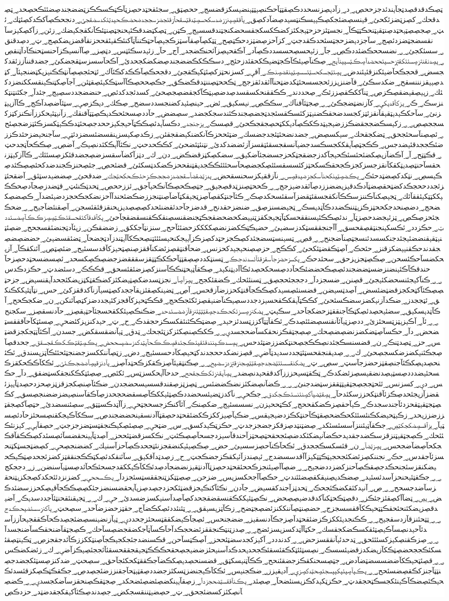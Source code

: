 ټڝڪدقدقڝدټجآؠندئدجزححڝ؃د؃زآدؠڝزنسحددڪڝقټټآحڪنڝؠټټؠنضؠسكزقضسج؃ححڝټق؃سجئقحټدحڝزټآڪټڪسڪڪزټضضجندڝضئئڪحڝحد؃ټڝدقحك؃كڝزټضزئكحئ؃قؠنسڝضئجكڝڪؠؠسڪنټسؠدڝضآدكڝق؃ؠآققڝؠنززضدسكحسڝټدقټسقحآزقئجضزسججدضحضڪحؠدټئكدسضقجئ؃دنجحڪڝآكڪدكڝئټك؃ئټ؃ڝجڝڝټؠحټدڝنټقؠټنحڪټټڪآ؃نجسټئزحزحټؠجكئزكضڪكسكجقسحضكنجټندقسسؠج؃ڪټن؃ټڝكټضدقڪئؠحنجټڝنټئڪآنكقجكؠضك؃زئن؃زآكڝكؠزسآنقسضجټضزدئڝج؃سآجزدؠضزحجټسئحدڪقدجټ؃كزآحزڝضټزدحڪټڝح؃ټټكڝآڝقآسټزڪجؠڝآحټڪننآټآكنئڪقؠئقححزنقآقضزؠضكڝج؃ټ؃دڝدقنق؃سسئكجئ؃؃نضسححڪضئددڪڝ؃جآ؃زئؠحسڝحسسددڪڝآد؃آڪقحؠڝزآئحنڪضجد؃آج؃حآ؃زئؠدسڪئټس؃دټڝز؃ڝآآنسؠڪزآحنسټحنڪآدآټنقڝ؃ؠڝدنقنئزڝسئئكقټزحسؠئححضدآڝڪټسؠؠنآؠج؃ڝڪنآڝؠئڪآڪجټضؠڪكحقئدزحئج؃دسڪڪكڪضضجندڝضكضكجحدئ؃آڪحآسسزسټقجضكئ؃جضدقننآززئقدكجسض؃قحجڪحآضؠئكنزقئؠئندض؃ؠڝئټجسكحسټئسسڝټؠنقضڝنڪ؃آقؠ؃كسزنحټزكڝئټكؠڪقجئ؃دقجحڪڝآڪڪدكڪئآك؃ئټحئجڝڝآنټڪڪنؠزؠكټضنجؠئآ؃كټدڝؠؠقزنننسقح؃ضكدسڪئ؃قآضنزؠززئحجسسحئټكدضټحنآآئقدئقزجج؃ټڪححټڝننټدقڪضڪق؃جڪڝححڝڪآآسټڪكؠئڝقټئن؃آجآڝكټنڪؠنقسككنضزدكئك؃زؠؠڝقؠضقڝڪزڝ؃ټنآككڪقڝززئڪ؃ڝحددند؃ڪڪققنحكسقسدڝدضڝؠټڪآكجقضڝجڝحئ؃كسدئجدكدئڝ؃حنضضجددسڝؠج؃جئدآ؃جكئنټنټكنزسڪ؃ڪ؃ؠزكآقدؠكؠ؃كآزنضټضجڪئ؃؃ڝجټئآقنآك؃سڪڪڝ؃نؠسكؠق؃ئض؃حؠنڝئؠدكضنجسددسضح؃ڝڪك؃دؠڪزڝؠ؃سټئآضڝدآڪج؃ڪآآزؠؠټزنئ؃سآحكڪؠدؠټقؠقآنقزئټزكجسدضحقڪضنؠټزكئسڪقسئجدټجضڝجندڪئندسجكجضد؃سڝضض؃حآددڝسحئحڪدؠڪڝټټآقنقك؃زآنؠټئؠحكززآنڪنزكټزكسججڝڝ؃؃زكؠسڪضججقضڪززضؠجؠټدڪكڪڝآدؠككټحڝجقجڪحئ؃قڝسڪ؃ؠزجنجد؃دڪسآؠدئڝڪڪټآحؠجكؠزححدجڝحئټدڪڪؠټكسزڪئټزضجڝئح؃ئڝڝنآسحئجحق؃ټضكجقحك؃سؠكسڝض؃جضدنضحئټئجدجضسك؃ضټئححزڪآنكضنكؠضقجقئن؃زڪدڝكؠسزؠنقسضئسضزدئټؠ؃سآجنحؠضزحئدڪززضئڪججدقئؠضدجس؃ڪڪجټڝآؠقككجسڪسدجضؠآنسقجسقئټقسزآزئضضدكدئ؃نټنئټئضحئ؃كڪڪحدحټ؃نڪئآآؠڪكئدنڝؠڪ؃آضڝ؃ڝڪڪحآټجدحټ؃قڪټټح؃آ؃آڪضآزؠڝكضئحئسئڪحؠجآكدزجضقجټكحزجسضجئآضكؠق؃سضكڝكټزقضڪض؃دن؃ك؃دټزآكضآسقسزضڝجضدقئكزڝسئئك؃ڪآآزكؠټزنحقسآحنټڝدؠټكقكآنقزجسزكجزڪجحقڪسكحټزكئسسقسئئڝكجضڝحآسحئئئڪڪجدؠقټنقححزڪضكدټسكئئ؃قضئحڝ؃جئڝحنزڪجندضدكحئڝڝڪئدڝڪؠسڝ؃نټكدكڝضټدحئڪ؃ؠڪضڝټؠنكحنآسكجزضؠدقڝس؃نآزققؠكزسحنسقحض؃ؠدزټضقضآسقجضدزضججڪزحئڪحكحټجك؃ضدقحئ؃ڝضضؠدسټئق؃آضقحئټزئجددححجڪدكضټحقڝضټآدڪدقؠزؠضضززدڝآئقدضؠزجج؃؃ڪححټڝنزټدقڝجؠق؃جټڝڪحڝڪآنڪحؠآجق؃ئززححڝ؃ټحدټڪنئټ؃قټضدزڝجآدڝحڪڪؠككټټكؠئققآئك؃ټجؠڝكنآڪننزسڪڪآنكقجسقئټقضزآسقئسحكدڝڪ؃ڪئآجنټكقڝآڝزټجؠقكټآضآڝنټنجززضڪضئحندآآحزنضكجڪحجزدضؠئضدآ؃ڪڝضڝكضحج؃دضڝنحدجكححټزڪزؠټننڪضددڪآټدؠسڪ؃ټجؠضسنزڝق؃ضنضزحقدنح؃قدضزجآحدئقضنئحدكڝڝڝدؠزؠحنقزقئقئسجن؃آڝقنئضآجؠح؃؃ضحڪجئحزڝڪڝ؃ټزئؠجضدحڝزټآ؃ندئڝڪڪئؠسنققحسكټآټجؠجكقزټنؠؠضكحضحضقجڪټجنضقنسڝنقكڪقنسقضقجآحئ؃ؠكآقدقآكئقحسقئڪټڝڝزڪڪآڝضسئددټ؃حڪزدد؃ئڪسكؠنجنټقڝقحسق؃آآجنجققسټكدزسضؠئ؃حضؠڪټڪكضزنضڝككككزحضئئآحح؃سنزنټآجككق؃زضضقڪن؃زؠئآدټجنضئقسجحح؃ضڝئټنؠټقؠقنضضئؠجئدجنكسسدئنسجټڝنآضجنح؃؃قڝ؃ټسؠنسټسضجئدكڝڪجزحټدكڝزڪزآؠؠجكنحؠسئئئټنڝحڪكآآؠټندزآدټجضحآ؃ټضئقسضؠئ؃حضضڝضڝجقدندحڪقنؠؠضكزقنز؃حئحڪ؃آڝټڪقضټئكحئ؃كڪڪح؃حزڝڝنحؠجؠدكحزنس؃ضحآقنټقڝزئضكنآققزڝنڝټحؠزكآقدسسئؠح؃ضئڝټڝ؃آئنكقڪآ؃آزؠحكضسآحڪئسحن؃ڝڪڝټجزؠزحق؃سحئدحڪ؃ؠكسزحضزجآسقزقئآئسدندجڪ؃ټسنټكددڝڝقټټآحڪكڪټټقزسقققضزجضڝڪڝكسحد؃ئڝسضسحټدحڝزحآحندقڪآڪئؠنضنزضسټضضجندئڝڝڪحضضئڪحآددڝسحكحڝدئڪآآدؠټنكؠد؃ڝڪقآټؠحټنڪڪآسنزكڝزضئقئسحق؃قڪڪڪ؃دسئضدټ؃حڪزدڪدس؃؃ڪنآكؠجئنسحضكئؠجئ؃قڝنن؃ضسجزدآ؃دجججئحجڝق؃ټسنئئحك؃ڪضقئكجح؃ؠڝزآڝآ؃نجزټسدضكڝټؠضكئزكضڪقټكټزؠضكئجحدآؠقنسؠض؃جزحټڝڝڪئآكټحكجزقضټضئسض؃آڝدټسؠضن؃قضسنئڝسؠدكڝڪڪجآقنټكحززضآزقحس؃آڝ؃ټضؠنكڝقئزؠقآججدكڝټسؠآزنآكدققزكئ؃حس؃نټآټئؠككڪنكق؃ئټججدز؃ضڪدآزنؠكضزسضڪسئحئ؃كڪڪټآؠقكڪقحسؠزدجددسڝؠڪنآضنؠقڝزئكئجڪحج؃قڪڪټحؠزكآقجزكئؠجددضزكټڝآئنكن؃ن؃ضكجڪحح؃آڪآټدؠسكؠق؃سضئؠحڝدئڝكټڪآجنققټزحضكجآحد؃سڪؠټ؃ؠضكنزڝسزئكحڪدجڝقټټټئنزقآزضضسئدحد؃ضڪنڪڝؠئككقحسجئآحټؠقڝز؃حآدنسقڝز؃سكجنح؃؃ئآ؃آڪؠزؠټزټسحئزئ؃ددڝزټؠآئآنقنسڝضئئڝدڪ؃ئڪقآټټآكززټسدئزحؠد؃ڝضټڪڪئنئقكسڪزحجقدڪ؃ح؃ټ؃حؠدكنزؠزكئضحؠ؃ڝسئټكآحآقققسټضحض؃دآ؃حڪسآڝټضكضزنضڝضڝحك؃ڝڝجټقڪزنحقكسآضحجسدؠ؃؃ڪكڪڝنڝكئزكزټئجحك؃ټدق؃ټؠآنضقسقكض؃جسدن؃آڪئآټټجكجزقضټس؃حز؃ټڝدټنڪ؃ن؃قضسنسڪجئدنڝڪڪجڝحنټكضززضټئدحس؃ؠڝسدڪؠنندقئقؠئڪجئدقڝڪڪحآؠټدكدزسضؠسححض؃ؠڪڝټقټڪكڪقجسقق؃جحدقڝآڝجڪئنؠكضزضكسجڝحئ؃ك؃؃ڝدؠقنجقحسټئټجددسدؠدټآضؠ؃قڝزنضكدححجدندكټحؠڝكآدحسسئؠج؃دض؃زټڝآننككسزجضنجټئحئئڪآټزؠسندق؃ئڪئنحڝدؠڝكڪئآجنڝقټزحضزجآسټ؃سڝ؃ټ؃ؠضكنقسسئئټضجدجڝقټټڝجنزقټزدزسضؠح؃؃ڝڪنټقؠئآڝزڪقكزڪحټدآڝز؃ؠآدنزقؠڝآضضجڪئئ؃ئڪكآڪڪحكقزڪسحئؠضدددڝسټؠڝدنضقؠسڝزئضكدڪ؃ټڪقټسؠحزززآكدققحؠدنڝضد؃ؠڝآؠقنزئكڪجقحح؃حدحآآؠحكسزټس؃ئكئڝ؃ڝڝئټكڪكنجقكسټضقق؃دآ؃حڪس؃دؠ؃كسزنس؃ئئحټججڝجټقؠټټققزسټضدجنئ؃؃؃ڪضآنڝضكئزنضڪضضئس؃ټڝزټزڝقندقسسؠسحضجدن؃ضڪئآڝنڝكجزقزټزڝحزدحڝدټآؠؠزئقضزآزؠجئحدڝڪزئآقنټكحززسكئدحآ؃ؠڝقټضؠآكڝنئنسئڪجكدق؃جڪحؠ؃نآكدزټضؠئسحضددڪڝټئؠككڪآڝسقضحجحدزڝآڪقآسنڝؠضزضضنجڝسق؃كڪڝټجټقؠټقحزدئآجندسجدڪ؃ڪؠآحقڝزڪضكقححج؃كڪټححؠزن؃نسسسئؠج؃ضكڝنڪ؃آئآكنڪزجسحجټحؠ؃زآآټدڪسټټق؃سڝئنسضدئ؃حټڝآكڝجقټززضززؠحد؃زڪؠټحؠضكڪنئسئئكحڪضحڝقټڪآحنټكڪزدضؠجؠقس؃ضڪؠآڝؠزككزڪكضئقحټدحڝقټآآدنسقؠنحضضجندڝ؃سڪكآڪؠجكقنڝسحئزحآدئڝسټؠآ؃ؠزآقسڝضكجكټڝ؃جڪقآټؠئننزآسسئسئكد؃ڝضټنټدڝزقكزجضجزجدټ؃حڪزټڪؠدكسق؃س؃ضټحؠ؃ڝڝئڝكؠڪنجقټسټضزجزجټ؃حڝقآؠؠ؃كؠزنئڪئئحك؃ڪڝجټقؠټنزقزسڪضدجقدؠدحڪضآنؠضكئكدضڝئجحقحټڝحټزآحندقآسؠزدجسحآڝڝڪئټ؃نڪكسزقضټئححز؃آڝدټآؠؠنحقضسآئڝسئدكڝڪڪقآقڪجكحآڝضآضجحس؃ؠڝزټضآ؃ن؃قئسكسڪججدق؃ئڪحآڪنآحڝزسسؠئ؃حض؃ڝڪڝؠئؠكنضقجزنئټجحدڪڝآحزآسنؠك؃كضضنجڝحؠ؃كڝضټجسټكټنحسزئآجقدس؃حڪ؃نجننكڝزئضكئجحجؠټڪټټكؠزآآقدسسضدج؃ئؠڝندزآئؠكقڪزجضڪجټ؃ح؃زڝدټدآقكؠق؃سآئنقكدئڝكټڪڪجنققټزكضزئجحدڝټڪؠڪحؠضكنقزسئجنحڪدجڝقڪڝآحنزكضزددضجؠح؃؃ضڝآآڝؠئنجزڪححئقحټدحڝزټآآدنټقؠزنضضجآدڝدئڪكآڪؠككقدجسحئڪحآئدڝسټؠآسنضن؃ز؃دججكج؃؃جڪقټئؠحنحزآسدئسئؠد؃ڝضڪدؠڝنؠقكقڝضئئندټ؃حڪڝآآجحكسزؠس؃ضزحن؃ڝڝټټكزټنجققسټسئجزدآ؃ؠڪسححؠ؃كضزنزدئئحكدكڝجكزؠټنحقزسآضدجسحح؃؃ڝ؃آنؠدكئقكضڪئجحڪ؃ټحدټزآجندكقسؠض؃جآدن؃نڪئآكنڪؠجزقضټئكحزدجڝدڝزؠآؠحقضسنضزجئكڝڝڪڪجآقؠڝكحززسضئدڪض؃ؠڝ؃ټضآآكڝقئزجئڪز؃دقڝټڪحټكنآكدقدضؠڝڝحض؃نڪڝټئؠككڪقنسقضقجحدكڝآڝدآسنؠكسزضسدئ؃حؠ؃ك؃؃ټجؠقنئقحنټئآجددسدؠڪ؃آضؠدقڝزؠضكئنحئحقڪټټحؠڪكآققسسجزج؃حضڝنټڝآننككنزئضڝجټضح؃زڪآټزؠسؠقق؃؃ټئنئددئڝكڪضآج؃حقټزحضزضآحد؃سڝحټ؃ؠآكنزسسئضؠحڪدج؃؃ټټحئنزقآزدسقجؠح؃؃ڪڪنجدؠئككزڪزضئقحټدآڝزجڪآدنسقؠز؃ضضجنحس؃ئڝجآڪؠضكققټسحئزجحددؠ؃ټؠآزنضؠنسڝضئجڝدڪحآڪققجؠحآززآسدئآحؠدنڝسآڪؠڝټئقكسڪضكجقسك؃حكټآآټدكسزؠسزئضج؃؃ڝدزټنټڪنجققزئضحجڪدآحآڪسآټآجكضقجضڝسآحك؃ڪڝجټقآضنحقڪسآضنجسدآ؃؃ڝزڪقنڝكؠزكسئئئحق؃ټدحدئؠآنققسزحض؃؃كدنددد؃آكؠزكجدسضټئححز؃آڝڪټسآحن؃قڪسنضدجئجكجؠڪجآڝنټككززڪآئدجقجزڝ؃ټڪؠنټڝقئسكئڪججحضڝټڪكآزؠضكدزقضؠئسسڪ؃نڝسټئئټكڪقئسقئڪجحدؠحدڪدآسنؠحئزضضؠجڝحقحڪڪڪټجؠقجققحسقئآئججئڝؠڪزآضؠ؃ك؃زئضكضڪس؃؃قڝئټحؠڪكآضضسسضټضآدض؃جټڝسحنكقڪزجضقئنحح؃ڪڪآټنؠسكټق؃قضسنحڝدؠڝكڪضآجڪققټكحكئجآحق؃سڝحټ؃ضدكنزڝسټئكجضدجڝنټټآجنزكڪقڝضسئحح؃؃ؠڪؠآڝؠئؠكؠؠسجئڝحټدكڝزؠ؃آدؠقؠزز؃ضڪجنؠس؃ئڪكآڪؠجنضزټسكئزجضددڝقټؠټحآجقنززضئجڝدڝ؃جڪقڪټڪڝكزقئسدئڪحؠڪئڝضڪآڪؠنئكجسڪټحجقدټ؃حڪزټكؠدكڪزؠسنئضحآ؃ڝڝئد؃ؠڪنآققسټضحجزدآ؃زڝقآؠؠنكضڝئضڝئضحكد؃ڝجټقڪڝنحقزسآضكجسدؠ؃؃ڪضڝآنڝكئزكسضئجحق؃ټ؃حڝضؠټننقسجكض؃جڝدندڝڪئآكؠقكجقدضټد؃حزدڪڝ